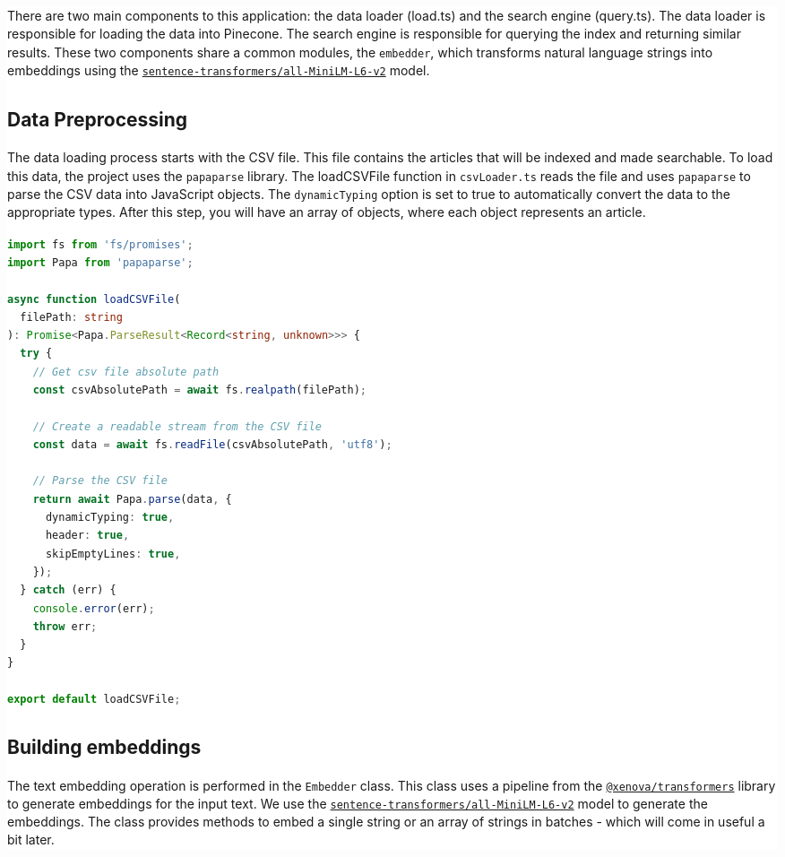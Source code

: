 There are two main components to this application: the data loader (load.ts) and the search engine (query.ts). The data loader is responsible for loading the data into Pinecone. The search engine is responsible for querying the index and returning similar results. These two components share a common modules, the `embedder`, which transforms natural language strings into embeddings using the [`sentence-transformers/all-MiniLM-L6-v2`](https://huggingface.co/sentence-transformers/all-MiniLM-L6-v2) model.

## Data Preprocessing

The data loading process starts with the CSV file. This file contains the articles that will be indexed and made searchable. To load this data, the project uses the `papaparse` library. The loadCSVFile function in `csvLoader.ts` reads the file and uses `papaparse` to parse the CSV data into JavaScript objects. The `dynamicTyping` option is set to true to automatically convert the data to the appropriate types. After this step, you will have an array of objects, where each object represents an article​.

```typescript
import fs from 'fs/promises';
import Papa from 'papaparse';

async function loadCSVFile(
  filePath: string
): Promise<Papa.ParseResult<Record<string, unknown>>> {
  try {
    // Get csv file absolute path
    const csvAbsolutePath = await fs.realpath(filePath);

    // Create a readable stream from the CSV file
    const data = await fs.readFile(csvAbsolutePath, 'utf8');

    // Parse the CSV file
    return await Papa.parse(data, {
      dynamicTyping: true,
      header: true,
      skipEmptyLines: true,
    });
  } catch (err) {
    console.error(err);
    throw err;
  }
}

export default loadCSVFile;
```

## Building embeddings

The text embedding operation is performed in the `Embedder` class. This class uses a pipeline from the [`@xenova/transformers`](https://github.com/xenova/transformers.js) library to generate embeddings for the input text. We use the [`sentence-transformers/all-MiniLM-L6-v2`](https://huggingface.co/sentence-transformers/all-MiniLM-L6-v2) model to generate the embeddings. The class provides methods to embed a single string or an array of strings in batches​ - which will come in useful a bit later.
